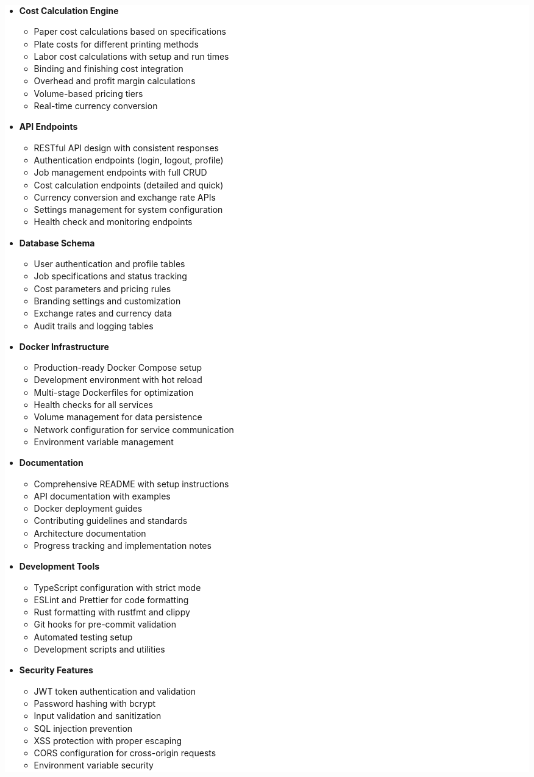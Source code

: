- **Cost Calculation Engine**
  - Paper cost calculations based on specifications
  - Plate costs for different printing methods
  - Labor cost calculations with setup and run times
  - Binding and finishing cost integration
  - Overhead and profit margin calculations
  - Volume-based pricing tiers
  - Real-time currency conversion

- **API Endpoints**
  - RESTful API design with consistent responses
  - Authentication endpoints (login, logout, profile)
  - Job management endpoints with full CRUD
  - Cost calculation endpoints (detailed and quick)
  - Currency conversion and exchange rate APIs
  - Settings management for system configuration
  - Health check and monitoring endpoints

- **Database Schema**
  - User authentication and profile tables
  - Job specifications and status tracking
  - Cost parameters and pricing rules
  - Branding settings and customization
  - Exchange rates and currency data
  - Audit trails and logging tables

- **Docker Infrastructure**
  - Production-ready Docker Compose setup
  - Development environment with hot reload
  - Multi-stage Dockerfiles for optimization
  - Health checks for all services
  - Volume management for data persistence
  - Network configuration for service communication
  - Environment variable management

- **Documentation**
  - Comprehensive README with setup instructions
  - API documentation with examples
  - Docker deployment guides
  - Contributing guidelines and standards
  - Architecture documentation
  - Progress tracking and implementation notes

- **Development Tools**
  - TypeScript configuration with strict mode
  - ESLint and Prettier for code formatting
  - Rust formatting with rustfmt and clippy
  - Git hooks for pre-commit validation
  - Automated testing setup
  - Development scripts and utilities

- **Security Features**
  - JWT token authentication and validation
  - Password hashing with bcrypt
  - Input validation and sanitization
  - SQL injection prevention
  - XSS protection with proper escaping
  - CORS configuration for cross-origin requests
  - Environment variable security
